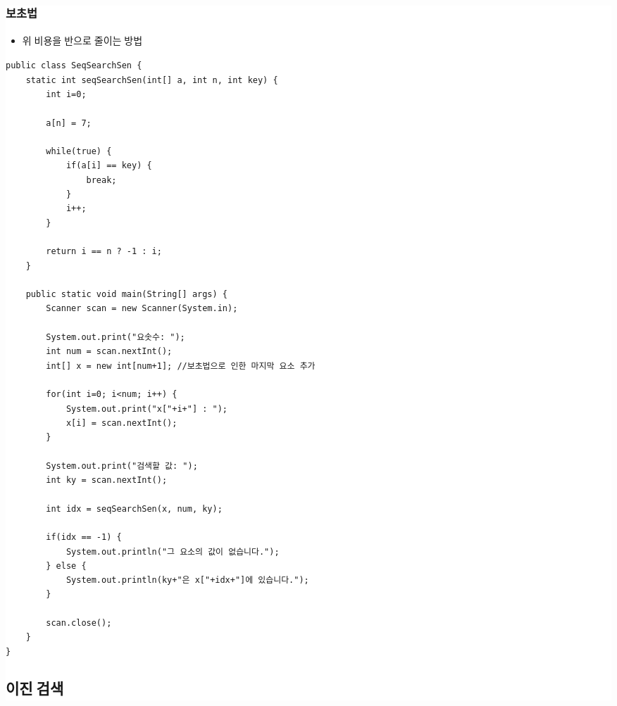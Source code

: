 ### 보초법 

- 위 비용을 반으로 줄이는 방법

```
public class SeqSearchSen {
	static int seqSearchSen(int[] a, int n, int key) {
		int i=0;
		
		a[n] = 7;
		
		while(true) {
			if(a[i] == key) {
				break;
			}
			i++;
		}
		
		return i == n ? -1 : i;
	}
	
	public static void main(String[] args) {
		Scanner scan = new Scanner(System.in);
		
		System.out.print("요솟수: ");
		int num = scan.nextInt();
		int[] x = new int[num+1]; //보초법으로 인한 마지막 요소 추가
		
		for(int i=0; i<num; i++) {
			System.out.print("x["+i+"] : ");
			x[i] = scan.nextInt();
		}
		
		System.out.print("검색할 값: ");
		int ky = scan.nextInt();
		
		int idx = seqSearchSen(x, num, ky);
		
		if(idx == -1) {
			System.out.println("그 요소의 값이 없습니다.");
		} else {
			System.out.println(ky+"은 x["+idx+"]에 있습니다.");
		}
		
		scan.close();
	}
}
```

## 이진 검색
